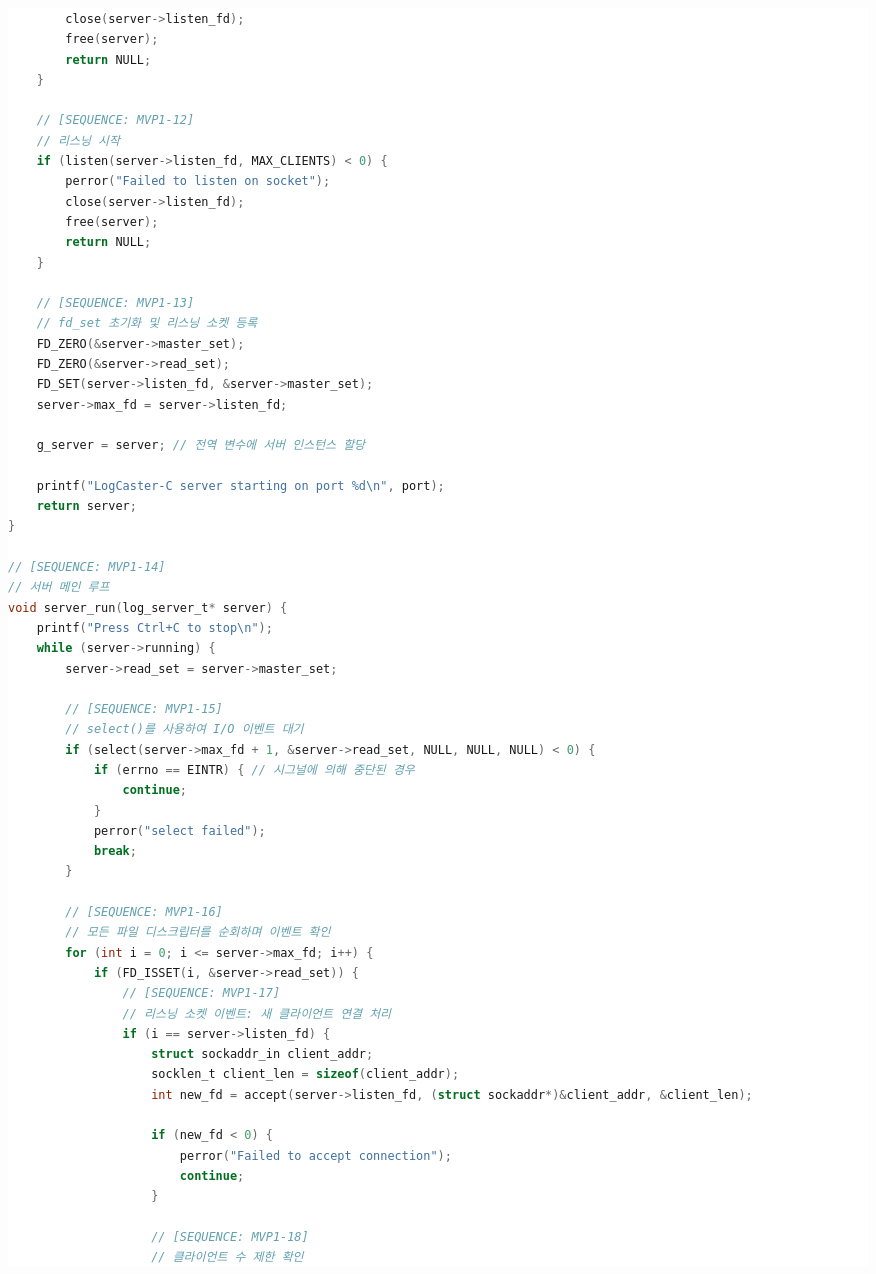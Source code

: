 ```c
        close(server->listen_fd);
        free(server);
        return NULL;
    }

    // [SEQUENCE: MVP1-12]
    // 리스닝 시작
    if (listen(server->listen_fd, MAX_CLIENTS) < 0) {
        perror("Failed to listen on socket");
        close(server->listen_fd);
        free(server);
        return NULL;
    }

    // [SEQUENCE: MVP1-13]
    // fd_set 초기화 및 리스닝 소켓 등록
    FD_ZERO(&server->master_set);
    FD_ZERO(&server->read_set);
    FD_SET(server->listen_fd, &server->master_set);
    server->max_fd = server->listen_fd;

    g_server = server; // 전역 변수에 서버 인스턴스 할당

    printf("LogCaster-C server starting on port %d\n", port);
    return server;
}

// [SEQUENCE: MVP1-14]
// 서버 메인 루프
void server_run(log_server_t* server) {
    printf("Press Ctrl+C to stop\n");
    while (server->running) {
        server->read_set = server->master_set;

        // [SEQUENCE: MVP1-15]
        // select()를 사용하여 I/O 이벤트 대기
        if (select(server->max_fd + 1, &server->read_set, NULL, NULL, NULL) < 0) {
            if (errno == EINTR) { // 시그널에 의해 중단된 경우
                continue;
            }
            perror("select failed");
            break;
        }

        // [SEQUENCE: MVP1-16]
        // 모든 파일 디스크립터를 순회하며 이벤트 확인
        for (int i = 0; i <= server->max_fd; i++) {
            if (FD_ISSET(i, &server->read_set)) {
                // [SEQUENCE: MVP1-17]
                // 리스닝 소켓 이벤트: 새 클라이언트 연결 처리
                if (i == server->listen_fd) {
                    struct sockaddr_in client_addr;
                    socklen_t client_len = sizeof(client_addr);
                    int new_fd = accept(server->listen_fd, (struct sockaddr*)&client_addr, &client_len);

                    if (new_fd < 0) {
                        perror("Failed to accept connection");
                        continue;
                    }

                    // [SEQUENCE: MVP1-18]
                    // 클라이언트 수 제한 확인
```